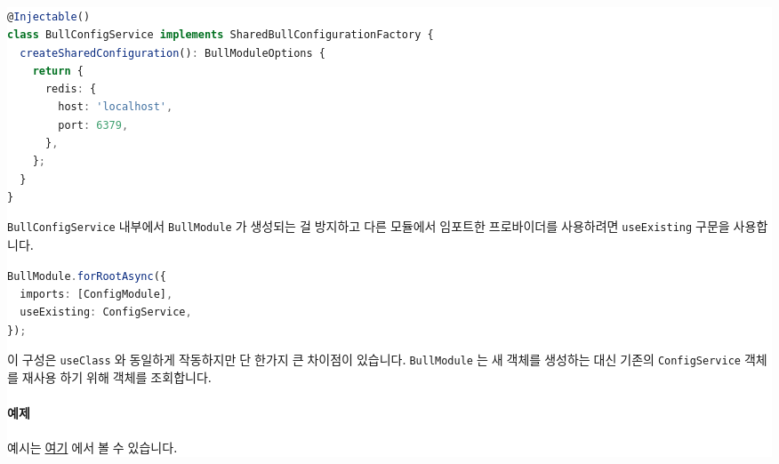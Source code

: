 ```typescript
@Injectable()
class BullConfigService implements SharedBullConfigurationFactory {
  createSharedConfiguration(): BullModuleOptions {
    return {
      redis: {
        host: 'localhost',
        port: 6379,
      },
    };
  }
}
```

`BullConfigService` 내부에서 `BullModule` 가 생성되는 걸 방지하고 다른 모듈에서 임포트한 프로바이더를 사용하려면 `useExisting` 구문을 사용합니다.

```typescript
BullModule.forRootAsync({
  imports: [ConfigModule],
  useExisting: ConfigService,
});
```

이 구성은 `useClass` 와 동일하게 작동하지만 단 한가지 큰 차이점이 있습니다. `BullModule` 는 새 객체를 생성하는 대신 기존의 `ConfigService` 객체를 재사용 하기 위해 객체를 조회합니다.

#### 예제

예시는 [여기](https://github.com/nestjs/nest/tree/master/sample/26-queues) 에서 볼 수 있습니다.
